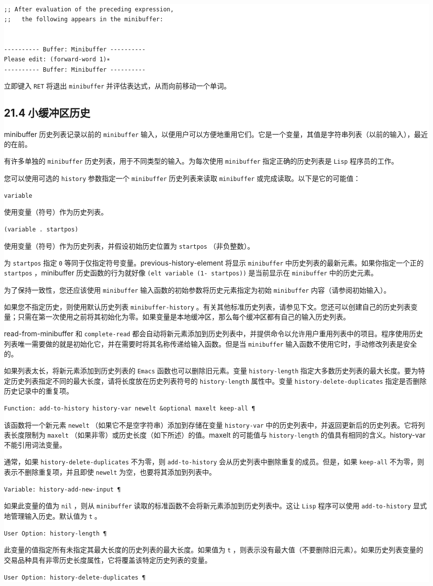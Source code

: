     ;; After evaluation of the preceding expression,
    ;;   the following appears in the minibuffer:
    
    
    ---------- Buffer: Minibuffer ----------
    Please edit: (forward-word 1)∗
    ---------- Buffer: Minibuffer ----------

立即键入 `RET` 将退出 `minibuffer` 并评估表达式，从而向前移动一个单词。


<a id="org6a776f8"></a>

## 21.4 小缓冲区历史

minibuffer 历史列表记录以前的 `minibuffer` 输入，以便用户可以方便地重用它们。它是一个变量，其值是字符串列表（以前的输入），最近的在前。

有许多单独的 `minibuffer` 历史列表，用于不同类型的输入。为每次使用 `minibuffer` 指定正确的历史列表是 `Lisp` 程序员的工作。

您可以使用可选的 `history` 参数指定一个 `minibuffer` 历史列表来读取 `minibuffer` 或完成读取。以下是它的可能值：

    variable

使用变量（符号）作为历史列表。

    (variable . startpos)

使用变量（符号）作为历史列表，并假设初始历史位置为 `startpos` （非负整数）。

为 `startpos` 指定 `0` 等同于仅指定符号变量。previous-history-element 将显示 `minibuffer` 中历史列表的最新元素。如果你指定一个正的 `startpos` ，minibuffer 历史函数的行为就好像 `(elt variable (1- startpos))` 是当前显示在 `minibuffer` 中的历史元素。

为了保持一致性，您还应该使用 `minibuffer` 输入函数的初始参数将历史元素指定为初始 `minibuffer` 内容（请参阅初始输入）。

如果您不指定历史，则使用默认历史列表 `minibuffer-history` 。有关其他标准历史列表，请参见下文。您还可以创建自己的历史列表变量；只需在第一次使用之前将其初始化为零。如果变量是本地缓冲区，那么每个缓冲区都有自己的输入历史列表。

read-from-minibuffer 和 `complete-read` 都会自动将新元素添加到历史列表中，并提供命令以允许用户重用列表中的项目。程序使用历史列表唯一需要做的就是初始化它，并在需要时将其名称传递给输入函数。但是当 `minibuffer` 输入函数不使用它时，手动修改列表是安全的。

如果列表太长，将新元素添加到历史列表的 `Emacs` 函数也可以删除旧元素。变量 `history-length` 指定大多数历史列表的最大长度。要为特定历史列表指定不同的最大长度，请将长度放在历史列表符号的 `history-length` 属性中。变量 `history-delete-duplicates` 指定是否删除历史记录中的重复项。

    Function: add-to-history history-var newelt &optional maxelt keep-all ¶

该函数将一个新元素 `newelt` （如果它不是空字符串）添加到存储在变量 `history-var` 中的历史列表中，并返回更新后的历史列表。它将列表长度限制为 `maxelt` （如果非零）或历史长度（如下所述）的值。maxelt 的可能值与 `history-length` 的值具有相同的含义。history-var 不能引用词法变量。

通常，如果 `history-delete-duplicates` 不为零，则 `add-to-history` 会从历史列表中删除重复的成员。但是，如果 `keep-all` 不为零，则表示不删除重复项，并且即使 `newelt` 为空，也要将其添加到列表中。

    Variable: history-add-new-input ¶

如果此变量的值为 `nil` ，则从 `minibuffer` 读取的标准函数不会将新元素添加到历史列表中。这让 `Lisp` 程序可以使用 `add-to-history` 显式地管理输入历史。默认值为 `t` 。

    User Option: history-length ¶

此变量的值指定所有未指定其最大长度的历史列表的最大长度。如果值为 `t` ，则表示没有最大值（不要删除旧元素）。如果历史列表变量的交易品种具有非零历史长度属性，它将覆盖该特定历史列表的变量。

    User Option: history-delete-duplicates ¶
